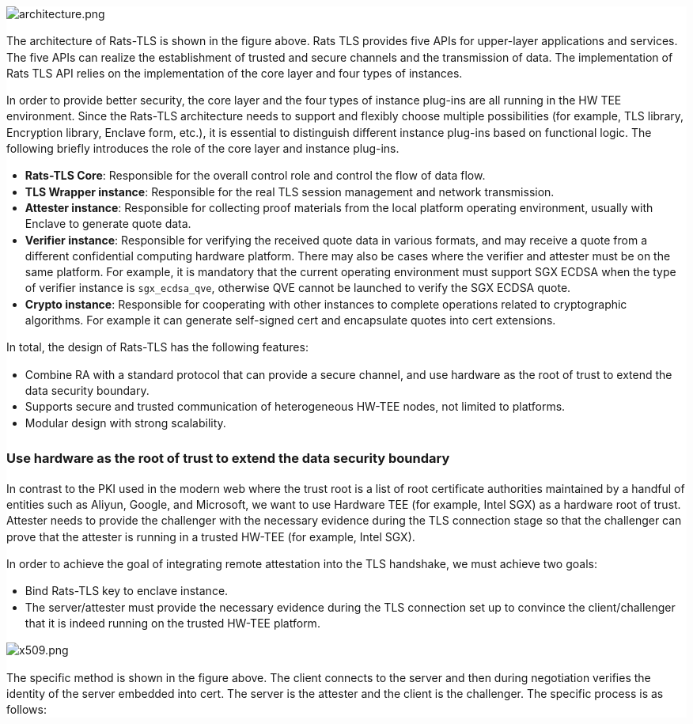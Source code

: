 ![architecture.png](./img/architecture.png)

The architecture of Rats-TLS is shown in the figure above. Rats TLS provides five APIs for upper-layer applications and services. The five APIs can realize the establishment of trusted and secure channels and the transmission of data. The implementation of Rats TLS API relies on the implementation of the core layer and four types of instances.

In order to provide better security, the core layer and the four types of instance plug-ins are all running in the HW TEE environment. Since the Rats-TLS architecture needs to support and flexibly choose multiple possibilities (for example, TLS library, Encryption library, Enclave form, etc.), it is essential to distinguish different instance plug-ins based on functional logic. The following briefly introduces the role of the core layer and instance plug-ins.
- **Rats-TLS Core**: Responsible for the overall control role and control the flow of data flow.
- **TLS Wrapper instance**: Responsible for the real TLS session management and network transmission.
- **Attester instance**: Responsible for collecting proof materials from the local platform operating environment, usually with Enclave to generate quote data.
- **Verifier instance**: Responsible for verifying the received quote data in various formats, and may receive a quote from a different confidential computing hardware platform. There may also be cases where the verifier and attester must be on the same platform. For example, it is mandatory that the current operating environment must support SGX ECDSA when the type of verifier instance is `sgx_ecdsa_qve`, otherwise QVE cannot be launched to verify the SGX ECDSA quote.
- **Crypto instance**: Responsible for cooperating with other instances to complete operations related to cryptographic algorithms. For example it can generate self-signed cert and encapsulate quotes into cert extensions.

In total, the design of Rats-TLS has the following features:
- Combine RA with a standard protocol that can provide a secure channel, and use hardware as the root of trust to extend the data security boundary.
- Supports secure and trusted communication of heterogeneous HW-TEE nodes, not limited to platforms.
- Modular design with strong scalability.

### Use hardware as the root of trust to extend the data security boundary

In contrast to the PKI used in the modern web where the trust root is a list of root certificate authorities
maintained by a handful of entities such as Aliyun, Google, and Microsoft, we want to use Hardware TEE (for example, Intel SGX) as a hardware root of trust. Attester needs to provide the challenger with the necessary evidence during the TLS connection stage so that the challenger can prove that the attester is running in a trusted HW-TEE (for example, Intel SGX).

In order to achieve the goal of integrating remote attestation into the TLS handshake, we must achieve two goals:

- Bind Rats-TLS key to enclave instance.
- The server/attester must provide the necessary evidence during the TLS connection set up to convince the client/challenger that it is indeed running on the trusted HW-TEE platform.

![x509.png](./img/x509.png)

The specific method is shown in the figure above. The client connects to the server and then during negotiation verifies the identity of the server embedded into cert. The server is the attester and the client is the challenger. The specific process is as follows:
